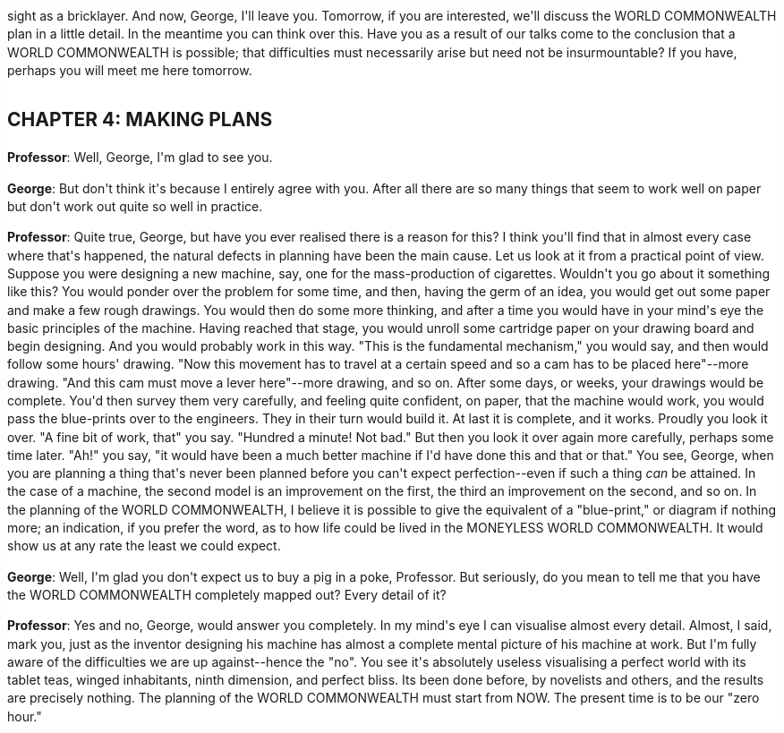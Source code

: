 sight as a bricklayer. And now, George, I'll leave you. Tomorrow, if you
are interested, we'll discuss the WORLD COMMONWEALTH plan in a little
detail. In the meantime you can think over this. Have you as a result of
our talks come to the conclusion that a WORLD COMMONWEALTH is possible;
that difficulties must necessarily arise but need not be insurmountable?
If you have, perhaps you will meet me here tomorrow.

## CHAPTER 4: MAKING PLANS

**Professor**: Well, George, I'm glad to see you.

**George**: But don't think it's because I entirely agree with you.
After all there are so many things that seem to work well on paper but
don't work out quite so well in practice.

**Professor**: Quite true, George, but have you ever realised there is a
reason for this? I think you'll find that in almost every case where
that's happened, the natural defects in planning have been the main
cause. Let us look at it from a practical point of view. Suppose you
were designing a new machine, say, one for the mass-production of
cigarettes. Wouldn't you go about it something like this? You would
ponder over the problem for some time, and then, having the germ of an
idea, you would get out some paper and make a few rough drawings. You
would then do some more thinking, and after a time you would have in
your mind's eye the basic principles of the machine. Having reached that
stage, you would unroll some cartridge paper on your drawing board and
begin designing. And you would probably work in this way. "This is the
fundamental mechanism," you would say, and then would follow some hours'
drawing. "Now this movement has to travel at a certain speed and so a
cam has to be placed here"--more drawing. "And this cam must move a
lever here"--more drawing, and so on. After some days, or weeks, your
drawings would be complete. You'd then survey them very carefully, and
feeling quite confident, on paper, that the machine would work, you
would pass the blue-prints over to the engineers. They in their turn
would build it. At last it is complete, and it works. Proudly you look
it over. "A fine bit of work, that" you say. "Hundred a minute! Not
bad." But then you look it over again more carefully, perhaps some time
later. "Ah!" you say, "it would have been a much better machine if I'd
have done this and that or that." You see, George, when you are planning
a thing that's never been planned before you can't expect
perfection--even if such a thing _can_ be attained. In the case of a
machine, the second model is an improvement on the first, the third an
improvement on the second, and so on. In the planning of the WORLD
COMMONWEALTH, I believe it is possible to give the equivalent of a
"blue-print," or diagram if nothing more; an indication, if you prefer
the word, as to how life could be lived in the MONEYLESS WORLD
COMMONWEALTH. It would show us at any rate the least we could expect.

**George**: Well, I'm glad you don't expect us to buy a pig in a poke,
Professor. But seriously, do you mean to tell me that you have the WORLD
COMMONWEALTH completely mapped out? Every detail of it?

**Professor**: Yes and no, George, would answer you completely. In my
mind's eye I can visualise almost every detail. Almost, I said, mark
you, just as the inventor designing his machine has almost a complete
mental picture of his machine at work. But I'm fully aware of the
difficulties we are up against--hence the "no". You see it's absolutely
useless visualising a perfect world with its tablet teas, winged
inhabitants, ninth dimension, and perfect bliss. Its been done before,
by novelists and others, and the results are precisely nothing. The
planning of the WORLD COMMONWEALTH must start from NOW. The present time
is to be our "zero hour."
